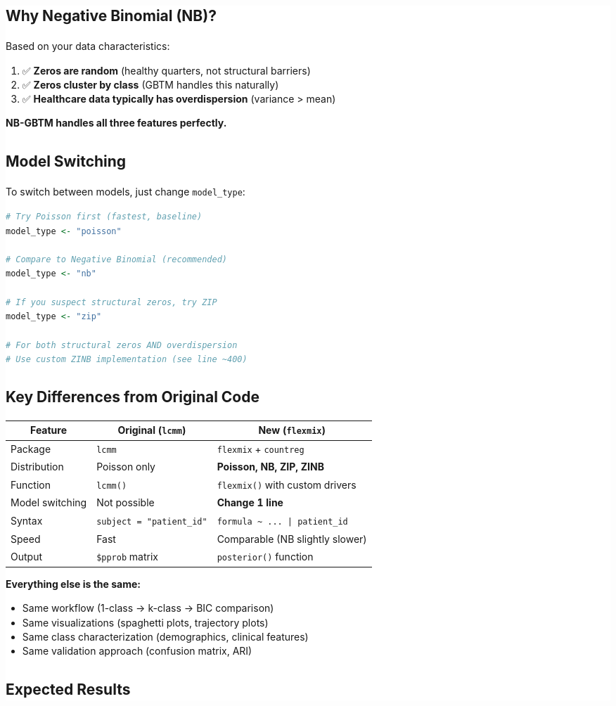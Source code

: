 ## Why Negative Binomial (NB)?

Based on your data characteristics:
1. ✅ **Zeros are random** (healthy quarters, not structural barriers)
2. ✅ **Zeros cluster by class** (GBTM handles this naturally)
3. ✅ **Healthcare data typically has overdispersion** (variance > mean)

**NB-GBTM handles all three features perfectly.**

## Model Switching

To switch between models, just change `model_type`:

```r
# Try Poisson first (fastest, baseline)
model_type <- "poisson"

# Compare to Negative Binomial (recommended)
model_type <- "nb"

# If you suspect structural zeros, try ZIP
model_type <- "zip"

# For both structural zeros AND overdispersion
# Use custom ZINB implementation (see line ~400)
```

## Key Differences from Original Code

| Feature | Original (`lcmm`) | New (`flexmix`) |
|---------|------------------|-----------------|
| Package | `lcmm` | `flexmix` + `countreg` |
| Distribution | Poisson only | **Poisson, NB, ZIP, ZINB** |
| Function | `lcmm()` | `flexmix()` with custom drivers |
| Model switching | Not possible | **Change 1 line** |
| Syntax | `subject = "patient_id"` | `formula ~ ... \| patient_id` |
| Speed | Fast | Comparable (NB slightly slower) |
| Output | `$pprob` matrix | `posterior()` function |

**Everything else is the same:**
- Same workflow (1-class → k-class → BIC comparison)
- Same visualizations (spaghetti plots, trajectory plots)
- Same class characterization (demographics, clinical features)
- Same validation approach (confusion matrix, ARI)

## Expected Results
